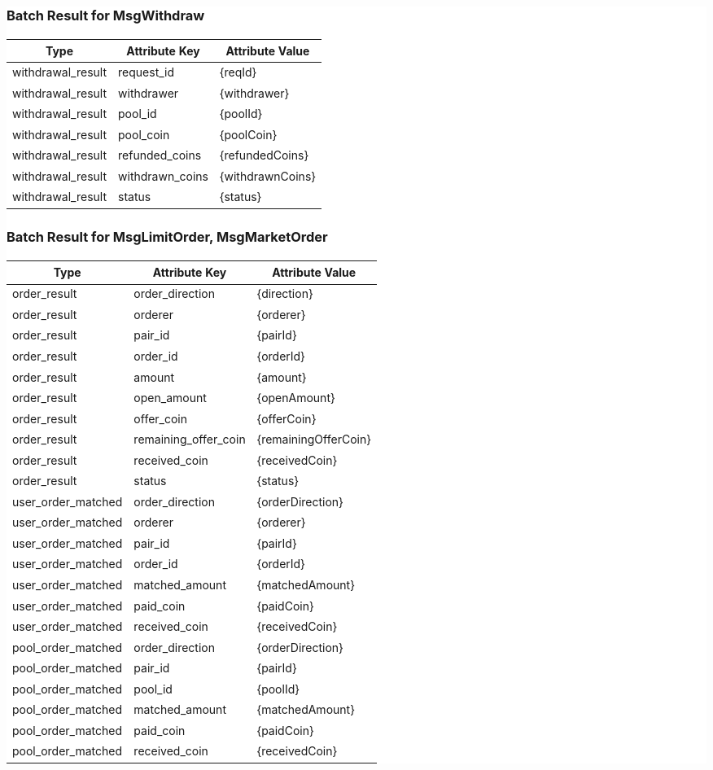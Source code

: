 ### Batch Result for MsgWithdraw

| Type              | Attribute Key   | Attribute Value  |
| ----------------- | --------------- | ---------------- |
| withdrawal_result | request_id      | {reqId}          |
| withdrawal_result | withdrawer      | {withdrawer}     |
| withdrawal_result | pool_id         | {poolId}         |
| withdrawal_result | pool_coin       | {poolCoin}       |
| withdrawal_result | refunded_coins  | {refundedCoins}  |
| withdrawal_result | withdrawn_coins | {withdrawnCoins} |
| withdrawal_result | status          | {status}         |

### Batch Result for MsgLimitOrder, MsgMarketOrder

| Type               | Attribute Key        | Attribute Value      |
| ------------------ | -------------------- | -------------------- |
| order_result       | order_direction      | {direction}          |
| order_result       | orderer              | {orderer}            |
| order_result       | pair_id              | {pairId}             |
| order_result       | order_id             | {orderId}            |
| order_result       | amount               | {amount}             |
| order_result       | open_amount          | {openAmount}         |
| order_result       | offer_coin           | {offerCoin}          |
| order_result       | remaining_offer_coin | {remainingOfferCoin} |
| order_result       | received_coin        | {receivedCoin}       |
| order_result       | status               | {status}             |
| user_order_matched | order_direction      | {orderDirection}     |
| user_order_matched | orderer              | {orderer}            |
| user_order_matched | pair_id              | {pairId}             |
| user_order_matched | order_id             | {orderId}            |
| user_order_matched | matched_amount       | {matchedAmount}      |
| user_order_matched | paid_coin            | {paidCoin}           |
| user_order_matched | received_coin        | {receivedCoin}       |
| pool_order_matched | order_direction      | {orderDirection}     |
| pool_order_matched | pair_id              | {pairId}             |
| pool_order_matched | pool_id              | {poolId}             |
| pool_order_matched | matched_amount       | {matchedAmount}      |
| pool_order_matched | paid_coin            | {paidCoin}           |
| pool_order_matched | received_coin        | {receivedCoin}       |
